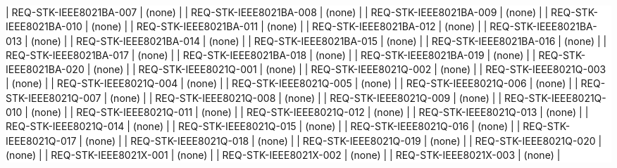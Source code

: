 | REQ-STK-IEEE8021BA-007 | (none) |
| REQ-STK-IEEE8021BA-008 | (none) |
| REQ-STK-IEEE8021BA-009 | (none) |
| REQ-STK-IEEE8021BA-010 | (none) |
| REQ-STK-IEEE8021BA-011 | (none) |
| REQ-STK-IEEE8021BA-012 | (none) |
| REQ-STK-IEEE8021BA-013 | (none) |
| REQ-STK-IEEE8021BA-014 | (none) |
| REQ-STK-IEEE8021BA-015 | (none) |
| REQ-STK-IEEE8021BA-016 | (none) |
| REQ-STK-IEEE8021BA-017 | (none) |
| REQ-STK-IEEE8021BA-018 | (none) |
| REQ-STK-IEEE8021BA-019 | (none) |
| REQ-STK-IEEE8021BA-020 | (none) |
| REQ-STK-IEEE8021Q-001 | (none) |
| REQ-STK-IEEE8021Q-002 | (none) |
| REQ-STK-IEEE8021Q-003 | (none) |
| REQ-STK-IEEE8021Q-004 | (none) |
| REQ-STK-IEEE8021Q-005 | (none) |
| REQ-STK-IEEE8021Q-006 | (none) |
| REQ-STK-IEEE8021Q-007 | (none) |
| REQ-STK-IEEE8021Q-008 | (none) |
| REQ-STK-IEEE8021Q-009 | (none) |
| REQ-STK-IEEE8021Q-010 | (none) |
| REQ-STK-IEEE8021Q-011 | (none) |
| REQ-STK-IEEE8021Q-012 | (none) |
| REQ-STK-IEEE8021Q-013 | (none) |
| REQ-STK-IEEE8021Q-014 | (none) |
| REQ-STK-IEEE8021Q-015 | (none) |
| REQ-STK-IEEE8021Q-016 | (none) |
| REQ-STK-IEEE8021Q-017 | (none) |
| REQ-STK-IEEE8021Q-018 | (none) |
| REQ-STK-IEEE8021Q-019 | (none) |
| REQ-STK-IEEE8021Q-020 | (none) |
| REQ-STK-IEEE8021X-001 | (none) |
| REQ-STK-IEEE8021X-002 | (none) |
| REQ-STK-IEEE8021X-003 | (none) |